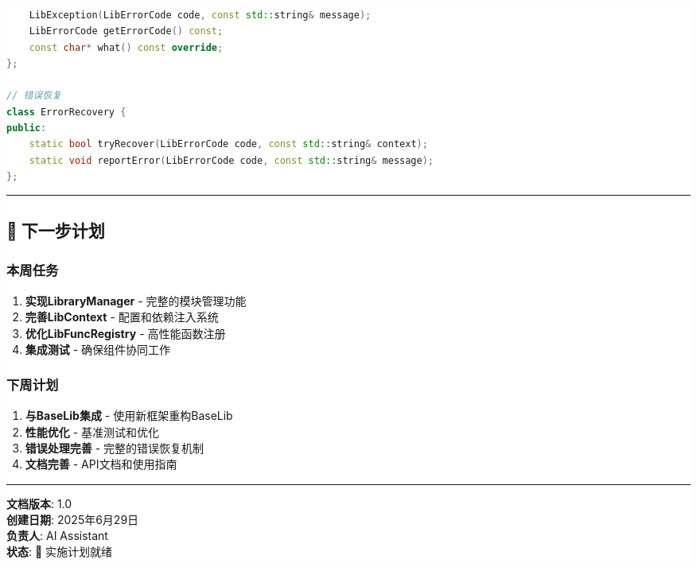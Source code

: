 ```cpp
    LibException(LibErrorCode code, const std::string& message);
    LibErrorCode getErrorCode() const;
    const char* what() const override;
};

// 错误恢复
class ErrorRecovery {
public:
    static bool tryRecover(LibErrorCode code, const std::string& context);
    static void reportError(LibErrorCode code, const std::string& message);
};
```

---

## 🚀 下一步计划

### 本周任务
1. **实现LibraryManager** - 完整的模块管理功能
2. **完善LibContext** - 配置和依赖注入系统
3. **优化LibFuncRegistry** - 高性能函数注册
4. **集成测试** - 确保组件协同工作

### 下周计划
1. **与BaseLib集成** - 使用新框架重构BaseLib
2. **性能优化** - 基准测试和优化
3. **错误处理完善** - 完整的错误恢复机制
4. **文档完善** - API文档和使用指南

---

**文档版本**: 1.0  
**创建日期**: 2025年6月29日  
**负责人**: AI Assistant  
**状态**: 🔄 实施计划就绪

